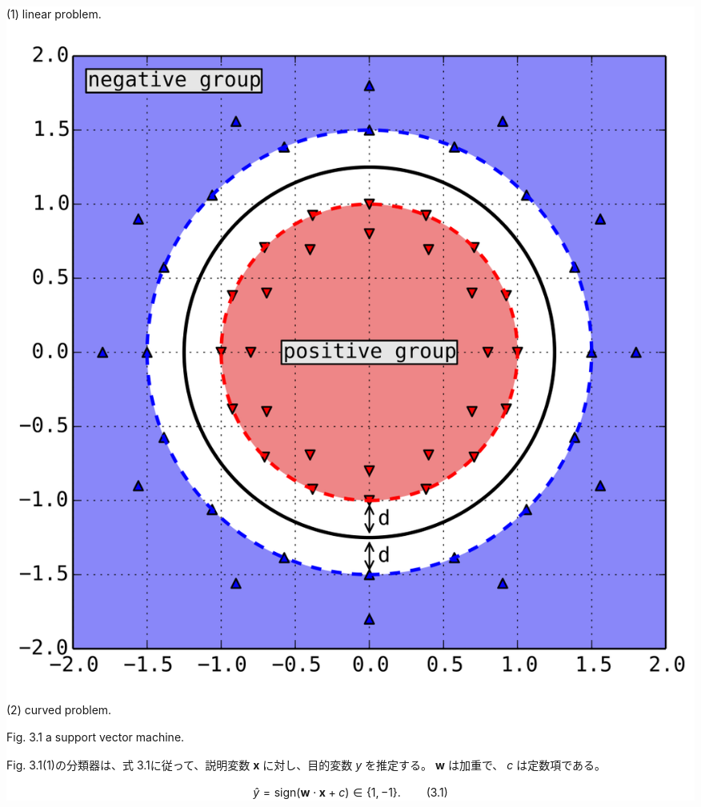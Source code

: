(1) linear problem.

![images/svm.round.svg](/images/svm.round.svg)

(2) curved problem.

Fig. 3.1 a support vector machine.

Fig. 3.1(1)の分類器は、式 3.1に従って、説明変数 $\boldsymbol{x}$ に対し、目的変数 $y$ を推定する。 $\boldsymbol{w}$ は加重で、 $c$ は定数項である。

$$\hat{y} = \mathrm{sign}\left(\boldsymbol{w} \cdot \boldsymbol{x}+c\right) \in \left\lbrace 1,-1\right\rbrace . \qquad(3.1)$$
